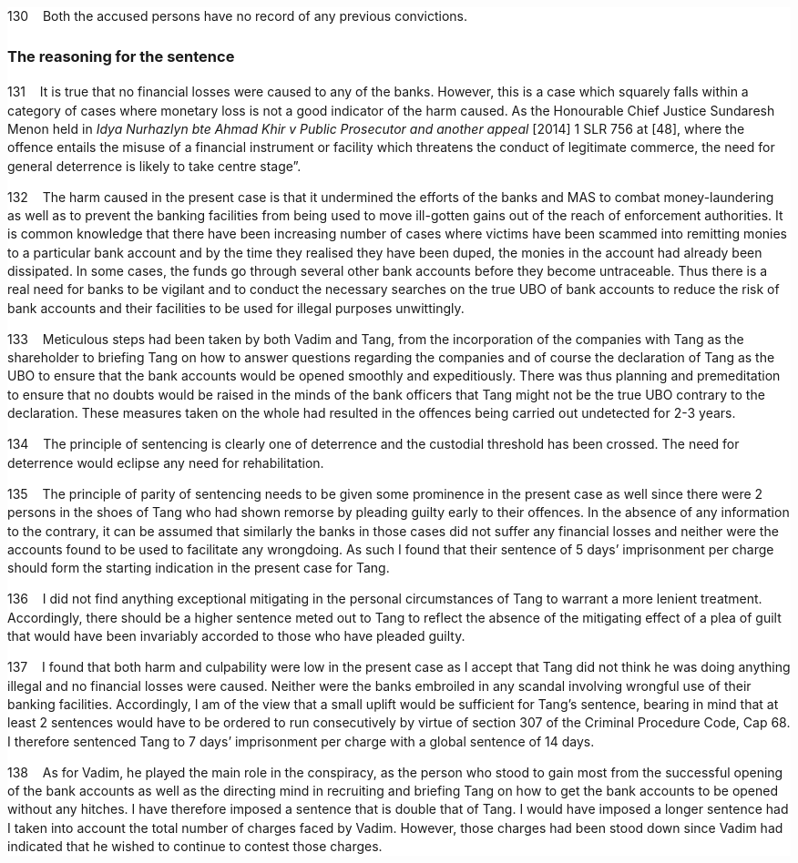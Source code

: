130    Both the accused persons have no record of any previous convictions.

### The reasoning for the sentence

131    It is true that no financial losses were caused to any of the banks. However, this is a case which squarely falls within a category of cases where monetary loss is not a good indicator of the harm caused. As the Honourable Chief Justice Sundaresh Menon held in _Idya Nurhazlyn bte Ahmad Khir v Public Prosecutor and another appeal_ <span class="citation">\[2014\] 1 SLR 756</span> at \[48\], where the offence entails the misuse of a financial instrument or facility which threatens the conduct of legitimate commerce, the need for general deterrence is likely to take centre stage”.

132    The harm caused in the present case is that it undermined the efforts of the banks and MAS to combat money-laundering as well as to prevent the banking facilities from being used to move ill-gotten gains out of the reach of enforcement authorities. It is common knowledge that there have been increasing number of cases where victims have been scammed into remitting monies to a particular bank account and by the time they realised they have been duped, the monies in the account had already been dissipated. In some cases, the funds go through several other bank accounts before they become untraceable. Thus there is a real need for banks to be vigilant and to conduct the necessary searches on the true UBO of bank accounts to reduce the risk of bank accounts and their facilities to be used for illegal purposes unwittingly.

133    Meticulous steps had been taken by both Vadim and Tang, from the incorporation of the companies with Tang as the shareholder to briefing Tang on how to answer questions regarding the companies and of course the declaration of Tang as the UBO to ensure that the bank accounts would be opened smoothly and expeditiously. There was thus planning and premeditation to ensure that no doubts would be raised in the minds of the bank officers that Tang might not be the true UBO contrary to the declaration. These measures taken on the whole had resulted in the offences being carried out undetected for 2-3 years.

134    The principle of sentencing is clearly one of deterrence and the custodial threshold has been crossed. The need for deterrence would eclipse any need for rehabilitation.

135    The principle of parity of sentencing needs to be given some prominence in the present case as well since there were 2 persons in the shoes of Tang who had shown remorse by pleading guilty early to their offences. In the absence of any information to the contrary, it can be assumed that similarly the banks in those cases did not suffer any financial losses and neither were the accounts found to be used to facilitate any wrongdoing. As such I found that their sentence of 5 days’ imprisonment per charge should form the starting indication in the present case for Tang.

136    I did not find anything exceptional mitigating in the personal circumstances of Tang to warrant a more lenient treatment. Accordingly, there should be a higher sentence meted out to Tang to reflect the absence of the mitigating effect of a plea of guilt that would have been invariably accorded to those who have pleaded guilty.

137    I found that both harm and culpability were low in the present case as I accept that Tang did not think he was doing anything illegal and no financial losses were caused. Neither were the banks embroiled in any scandal involving wrongful use of their banking facilities. Accordingly, I am of the view that a small uplift would be sufficient for Tang’s sentence, bearing in mind that at least 2 sentences would have to be ordered to run consecutively by virtue of section 307 of the Criminal Procedure Code, Cap 68. I therefore sentenced Tang to 7 days’ imprisonment per charge with a global sentence of 14 days.

138    As for Vadim, he played the main role in the conspiracy, as the person who stood to gain most from the successful opening of the bank accounts as well as the directing mind in recruiting and briefing Tang on how to get the bank accounts to be opened without any hitches. I have therefore imposed a sentence that is double that of Tang. I would have imposed a longer sentence had I taken into account the total number of charges faced by Vadim. However, those charges had been stood down since Vadim had indicated that he wished to continue to contest those charges.


[^1]: NE, 27 January 2021, 20/14-24
[^2]: NE, 27 January 2021, 19/25
[^3]: NE, 21 June 2021, 26/25-27/9
[^4]: NE, 28 January 2021, 5/12-23
[^5]: NE, 29 January 2021, 47/6-48/1
[^6]: NE, 28 January 2021, 100/17-20
[^7]: NE, 28 January 2021, 146/1-19
[^8]: NE, 28 January 2021, 147/5-148/7
[^9]: NE, 28 January 2021, 149/14-22
[^10]: NE, 21 June 2021, 43/17-25
[^11]: NE, 21 June 2021, 44/4-25
[^12]: NE, 21 June 2021, 45/11-16
[^13]: NE, 21 June 2021, 38/18-25
[^14]: Exhibit 1D14 and 1D22
[^15]: Exhibit 1D31
[^16]: Exhibit 1D33
[^17]: NE, 21 June 2021, 64/17-65/5
[^18]: NE, 21 June 2021, 51/4-54/14
[^19]: NE, 18 June 2021, 153/16- 156/9
[^20]: Exhibit 1D17
[^21]: NE, 18 June 2021, 102/14-21
[^22]: NE, 21 June 2021, 67/12-68/24
[^23]: NE. 18 June 2021, 133/4-134/12
[^24]: NE, 18 June 2021, 132/15-133/7
[^25]: NE, 27 January 2021, 31/7-11
[^26]: NE, 27 January 2021, 123/4-8
[^27]: NE, 28 January 2021, 7/16-22
[^28]: NE, 28 January 2021, 61/5-9
[^29]: NE, 28 January 2021, 104/13-105/5
[^30]: NE, 28 January 2021, 115/15-116/6
[^31]: NE 28 January 2021, 48/2-49/5
[^32]: NE, 18 June 2021, 139/17-140/18
[^33]: NE, 21 June 2021, 104/14-106/6
[^34]: NE, 21 June 2021, 30/8-31/2.
[^35]: NE, 18 June 2021, 159/9-160/13.
[^36]: 1D19
[^37]: 1D19